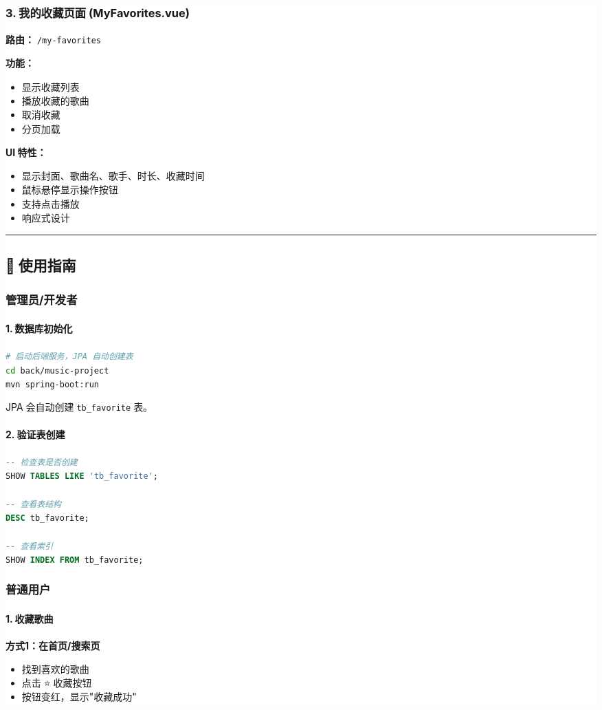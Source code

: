 ### 3. 我的收藏页面 (MyFavorites.vue)

**路由：** `/my-favorites`

**功能：**
- 显示收藏列表
- 播放收藏的歌曲
- 取消收藏
- 分页加载

**UI 特性：**
- 显示封面、歌曲名、歌手、时长、收藏时间
- 鼠标悬停显示操作按钮
- 支持点击播放
- 响应式设计

---

## 🚀 使用指南

### 管理员/开发者

#### 1. 数据库初始化

```bash
# 启动后端服务，JPA 自动创建表
cd back/music-project
mvn spring-boot:run
```

JPA 会自动创建 `tb_favorite` 表。

#### 2. 验证表创建

```sql
-- 检查表是否创建
SHOW TABLES LIKE 'tb_favorite';

-- 查看表结构
DESC tb_favorite;

-- 查看索引
SHOW INDEX FROM tb_favorite;
```

### 普通用户

#### 1. 收藏歌曲

**方式1：在首页/搜索页**
- 找到喜欢的歌曲
- 点击 ⭐ 收藏按钮
- 按钮变红，显示"收藏成功"
